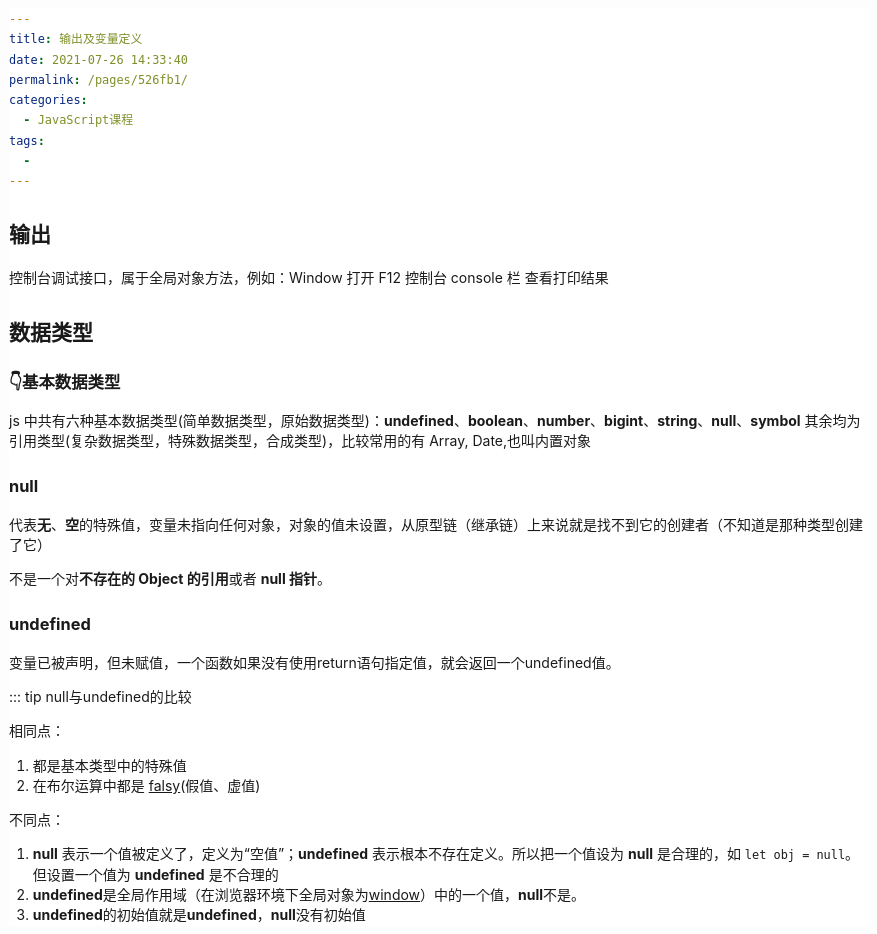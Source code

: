 ```yaml
---
title: 输出及变量定义
date: 2021-07-26 14:33:40
permalink: /pages/526fb1/
categories:
  - JavaScript课程
tags:
  -
---
```


## 输出

控制台调试接口，属于全局对象方法，例如：Window
打开 F12 控制台 console 栏 查看打印结果

<iframe height="600" style="width: 100%;" scrolling="no" title="" src="https://codepen.io/liufeipeng/embed/YzVYaqe?default-tab=js%2Cresult" frameborder="no" loading="lazy" allowtransparency="true" allowfullscreen="true">
  See the Pen <a href="https://codepen.io/liufeipeng/pen/YzVYaqe">
  </a> by liufeipeng (<a href="https://codepen.io/liufeipeng">@liufeipeng</a>)
  on <a href="https://codepen.io">CodePen</a>.
</iframe>

## 数据类型

### :point_down:基本数据类型

js 中共有六种基本数据类型(简单数据类型，原始数据类型)：**undefined**、**boolean**、**number**、**bigint**、**string**、**null**、**symbol**
其余均为引用类型(复杂数据类型，特殊数据类型，合成类型)，比较常用的有 Array, Date,也叫内置对象

### null

代表**无**、**空**的特殊值，变量未指向任何对象，对象的值未设置，从原型链（继承链）上来说就是找不到它的创建者（不知道是那种类型创建了它）

不是一个对**不存在的 Object 的引用**或者 **null 指针**。

### undefined

变量已被声明，但未赋值，一个函数如果没有使用return语句指定值，就会返回一个undefined值。

::: tip null与undefined的比较

相同点：

1. 都是基本类型中的特殊值
2. 在布尔运算中都是 [falsy](https://developer.mozilla.org/zh-CN/docs/Glossary/Falsy)(假值、虚值)

不同点：

1. **null** 表示一个值被定义了，定义为“空值”；**undefined** 表示根本不存在定义。所以把一个值设为 **null** 是合理的，如 `let obj = null`。但设置一个值为 **undefined** 是不合理的
2. **undefined**是全局作用域（在浏览器环境下全局对象为[window](https://developer.mozilla.org/zh-CN/docs/Web/API/Window/window)）中的一个值，**null**不是。
3. **undefined**的初始值就是**undefined**，**null**没有初始值
